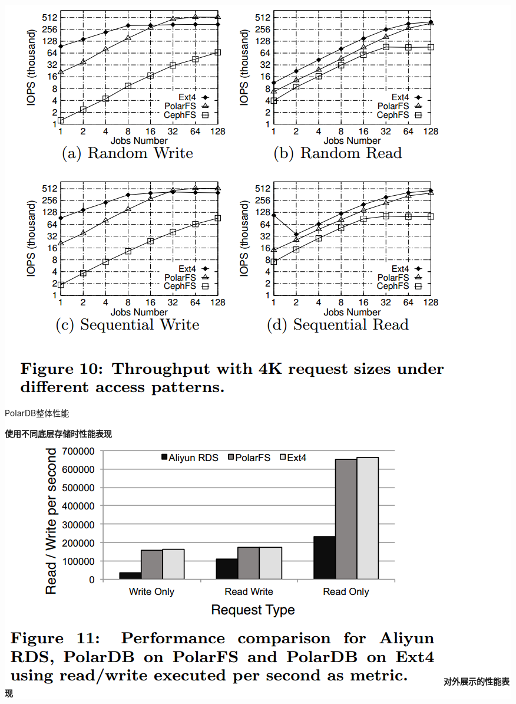 ![img](../assets/2018101218075894122dfb-1025-423b-96e6-256a23d945ce.png)

PolarDB整体性能

**使用不同底层存储时性能表现** ![img](../assets/2018101218075831d79e75-8a89-4927-a9ff-c8883036b23c.png) **对外展示的性能表现**
